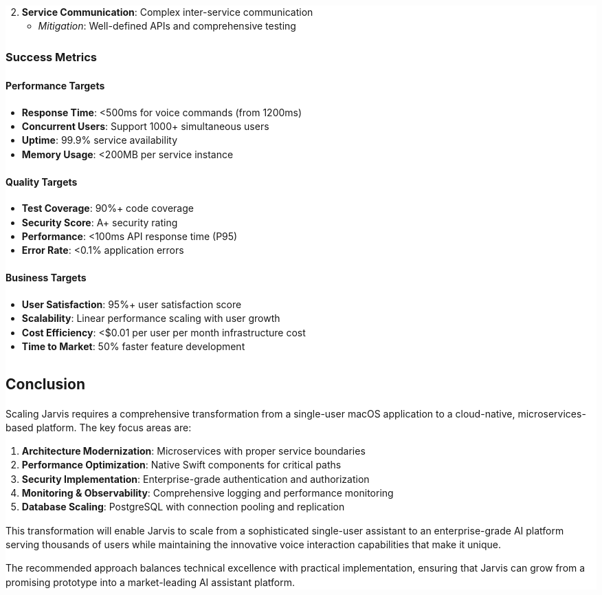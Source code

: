 2. **Service Communication**: Complex inter-service communication
   - *Mitigation*: Well-defined APIs and comprehensive testing

### Success Metrics

#### Performance Targets
- **Response Time**: <500ms for voice commands (from 1200ms)
- **Concurrent Users**: Support 1000+ simultaneous users
- **Uptime**: 99.9% service availability
- **Memory Usage**: <200MB per service instance

#### Quality Targets
- **Test Coverage**: 90%+ code coverage
- **Security Score**: A+ security rating
- **Performance**: <100ms API response time (P95)
- **Error Rate**: <0.1% application errors

#### Business Targets
- **User Satisfaction**: 95%+ user satisfaction score
- **Scalability**: Linear performance scaling with user growth
- **Cost Efficiency**: <$0.01 per user per month infrastructure cost
- **Time to Market**: 50% faster feature development

## Conclusion

Scaling Jarvis requires a comprehensive transformation from a single-user macOS application to a cloud-native, microservices-based platform. The key focus areas are:

1. **Architecture Modernization**: Microservices with proper service boundaries
2. **Performance Optimization**: Native Swift components for critical paths
3. **Security Implementation**: Enterprise-grade authentication and authorization
4. **Monitoring & Observability**: Comprehensive logging and performance monitoring
5. **Database Scaling**: PostgreSQL with connection pooling and replication

This transformation will enable Jarvis to scale from a sophisticated single-user assistant to an enterprise-grade AI platform serving thousands of users while maintaining the innovative voice interaction capabilities that make it unique.

The recommended approach balances technical excellence with practical implementation, ensuring that Jarvis can grow from a promising prototype into a market-leading AI assistant platform.
